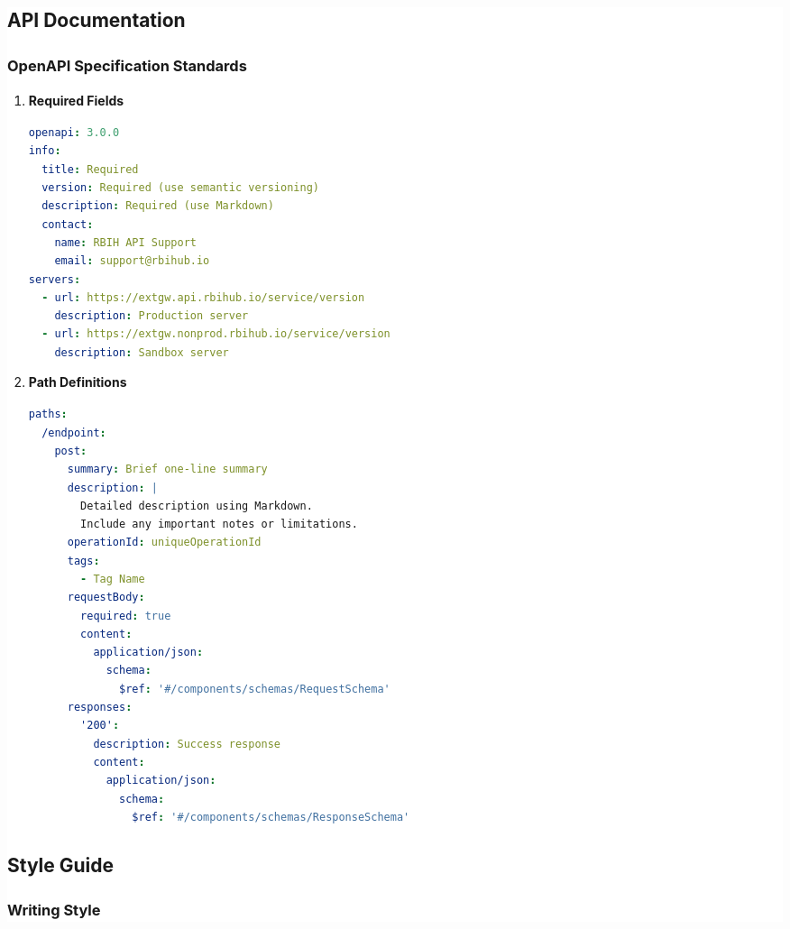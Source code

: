 ## API Documentation

### OpenAPI Specification Standards

1. **Required Fields**
   ```yaml
   openapi: 3.0.0
   info:
     title: Required
     version: Required (use semantic versioning)
     description: Required (use Markdown)
     contact:
       name: RBIH API Support
       email: support@rbihub.io
   servers:
     - url: https://extgw.api.rbihub.io/service/version
       description: Production server
     - url: https://extgw.nonprod.rbihub.io/service/version
       description: Sandbox server
   ```

2. **Path Definitions**
   ```yaml
   paths:
     /endpoint:
       post:
         summary: Brief one-line summary
         description: |
           Detailed description using Markdown.
           Include any important notes or limitations.
         operationId: uniqueOperationId
         tags:
           - Tag Name
         requestBody:
           required: true
           content:
             application/json:
               schema:
                 $ref: '#/components/schemas/RequestSchema'
         responses:
           '200':
             description: Success response
             content:
               application/json:
                 schema:
                   $ref: '#/components/schemas/ResponseSchema'
   ```

## Style Guide

### Writing Style
